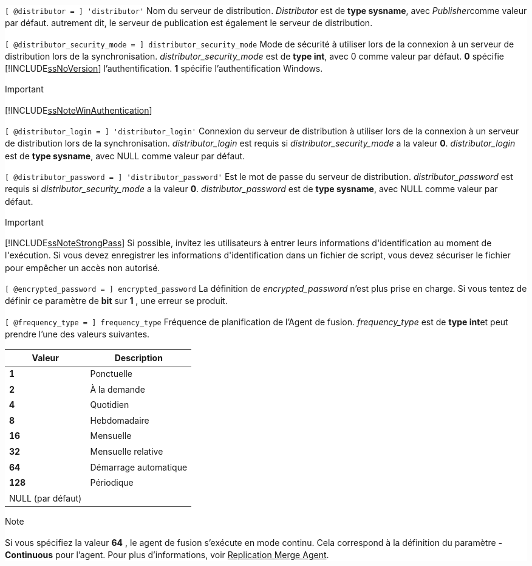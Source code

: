 `[ @distributor = ] 'distributor'` Nom du serveur de distribution. *Distributor* est de **type sysname**, avec *Publisher*comme valeur par défaut. autrement dit, le serveur de publication est également le serveur de distribution.  
  
`[ @distributor_security_mode = ] distributor_security_mode` Mode de sécurité à utiliser lors de la connexion à un serveur de distribution lors de la synchronisation. *distributor_security_mode* est de **type int**, avec 0 comme valeur par défaut. **0** spécifie [!INCLUDE[ssNoVersion](../../includes/ssnoversion-md.md)] l’authentification. **1** spécifie l’authentification Windows.  
  
> [!IMPORTANT]  
>  [!INCLUDE[ssNoteWinAuthentication](../../includes/ssnotewinauthentication-md.md)]  
  
`[ @distributor_login = ] 'distributor_login'` Connexion du serveur de distribution à utiliser lors de la connexion à un serveur de distribution lors de la synchronisation. *distributor_login* est requis si *distributor_security_mode* a la valeur **0**. *distributor_login* est de **type sysname**, avec NULL comme valeur par défaut.  
  
`[ @distributor_password = ] 'distributor_password'` Est le mot de passe du serveur de distribution. *distributor_password* est requis si *distributor_security_mode* a la valeur **0**. *distributor_password* est de **type sysname**, avec NULL comme valeur par défaut.  
  
> [!IMPORTANT]  
>  [!INCLUDE[ssNoteStrongPass](../../includes/ssnotestrongpass-md.md)] Si possible, invitez les utilisateurs à entrer leurs informations d'identification au moment de l'exécution. Si vous devez enregistrer les informations d'identification dans un fichier de script, vous devez sécuriser le fichier pour empêcher un accès non autorisé.  
  
`[ @encrypted_password = ] encrypted_password` La définition de *encrypted_password* n’est plus prise en charge. Si vous tentez de définir ce paramètre de **bit** sur **1** , une erreur se produit.  
  
`[ @frequency_type = ] frequency_type` Fréquence de planification de l’Agent de fusion. *frequency_type* est de **type int**et peut prendre l’une des valeurs suivantes.  
  
|Valeur|Description|  
|-----------|-----------------|  
|**1**|Ponctuelle|  
|**2**|À la demande|  
|**4**|Quotidien|  
|**8**|Hebdomadaire|  
|**16**|Mensuelle|  
|**32**|Mensuelle relative|  
|**64**|Démarrage automatique|  
|**128**|Périodique|  
|NULL (par défaut)||  
  
> [!NOTE]  
>  Si vous spécifiez la valeur **64** , le agent de fusion s’exécute en mode continu. Cela correspond à la définition du paramètre **-Continuous** pour l’agent. Pour plus d’informations, voir [Replication Merge Agent](../../relational-databases/replication/agents/replication-merge-agent.md).  
  